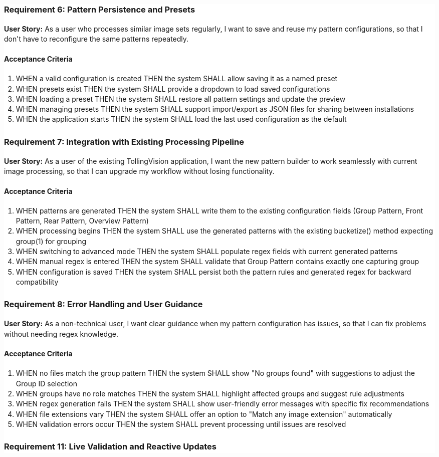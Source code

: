 ### Requirement 6: Pattern Persistence and Presets

**User Story:** As a user who processes similar image sets regularly, I want to save and reuse my pattern configurations, so that I don't have to reconfigure the same patterns repeatedly.

#### Acceptance Criteria

1. WHEN a valid configuration is created THEN the system SHALL allow saving it as a named preset
2. WHEN presets exist THEN the system SHALL provide a dropdown to load saved configurations
3. WHEN loading a preset THEN the system SHALL restore all pattern settings and update the preview
4. WHEN managing presets THEN the system SHALL support import/export as JSON files for sharing between installations
5. WHEN the application starts THEN the system SHALL load the last used configuration as the default

### Requirement 7: Integration with Existing Processing Pipeline

**User Story:** As a user of the existing TollingVision application, I want the new pattern builder to work seamlessly with current image processing, so that I can upgrade my workflow without losing functionality.

#### Acceptance Criteria

1. WHEN patterns are generated THEN the system SHALL write them to the existing configuration fields (Group Pattern, Front Pattern, Rear Pattern, Overview Pattern)
2. WHEN processing begins THEN the system SHALL use the generated patterns with the existing bucketize() method expecting group(1) for grouping
3. WHEN switching to advanced mode THEN the system SHALL populate regex fields with current generated patterns
4. WHEN manual regex is entered THEN the system SHALL validate that Group Pattern contains exactly one capturing group
5. WHEN configuration is saved THEN the system SHALL persist both the pattern rules and generated regex for backward compatibility

### Requirement 8: Error Handling and User Guidance

**User Story:** As a non-technical user, I want clear guidance when my pattern configuration has issues, so that I can fix problems without needing regex knowledge.

#### Acceptance Criteria

1. WHEN no files match the group pattern THEN the system SHALL show "No groups found" with suggestions to adjust the Group ID selection
2. WHEN groups have no role matches THEN the system SHALL highlight affected groups and suggest rule adjustments
3. WHEN regex generation fails THEN the system SHALL show user-friendly error messages with specific fix recommendations
4. WHEN file extensions vary THEN the system SHALL offer an option to "Match any image extension" automatically
5. WHEN validation errors occur THEN the system SHALL prevent processing until issues are resolved

### Requirement 11: Live Validation and Reactive Updates
